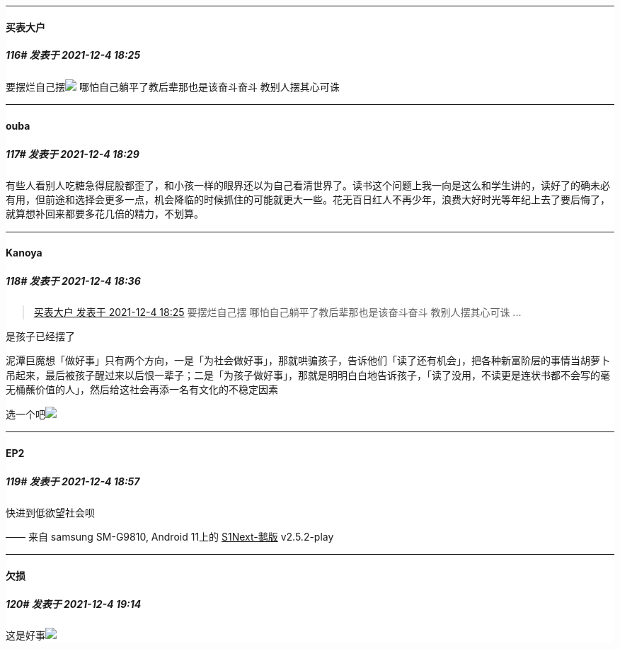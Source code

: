 

*****

####  买表大户  
##### 116#       发表于 2021-12-4 18:25

要摆烂自己摆<img src="https://static.saraba1st.com/image/smiley/face2017/001.png" referrerpolicy="no-referrer">
哪怕自己躺平了教后辈那也是该奋斗奋斗
教别人摆其心可诛

*****

####  ouba  
##### 117#       发表于 2021-12-4 18:29

有些人看别人吃糖急得屁股都歪了，和小孩一样的眼界还以为自己看清世界了。读书这个问题上我一向是这么和学生讲的，读好了的确未必有用，但前途和选择会更多一点，机会降临的时候抓住的可能就更大一些。花无百日红人不再少年，浪费大好时光等年纪上去了要后悔了，就算想补回来都要多花几倍的精力，不划算。

*****

####  Kanoya  
##### 118#       发表于 2021-12-4 18:36

<blockquote><a href="httphttps://bbs.saraba1st.com/2b/forum.php?mod=redirect&amp;goto=findpost&amp;pid=53807738&amp;ptid=2040766" target="_blank">买表大户 发表于 2021-12-4 18:25</a>
要摆烂自己摆
哪怕自己躺平了教后辈那也是该奋斗奋斗
教别人摆其心可诛 ...</blockquote>
是孩子已经摆了

泥潭巨魔想「做好事」只有两个方向，一是「为社会做好事」，那就哄骗孩子，告诉他们「读了还有机会」，把各种新富阶层的事情当胡萝卜吊起来，最后被孩子醒过来以后恨一辈子；二是「为孩子做好事」，那就是明明白白地告诉孩子，「读了没用，不读更是连状书都不会写的毫无桶蘸价值的人」，然后给这社会再添一名有文化的不稳定因素

选一个吧<img src="https://static.saraba1st.com/image/smiley/face2017/067.png" referrerpolicy="no-referrer">



*****

####  EP2  
##### 119#       发表于 2021-12-4 18:57

快进到低欲望社会呗

—— 来自 samsung SM-G9810, Android 11上的 [S1Next-鹅版](https://github.com/ykrank/S1-Next/releases) v2.5.2-play



*****

####  欠损  
##### 120#       发表于 2021-12-4 19:14

这是好事<img src="https://static.saraba1st.com/image/smiley/face2017/185.png" referrerpolicy="no-referrer">
